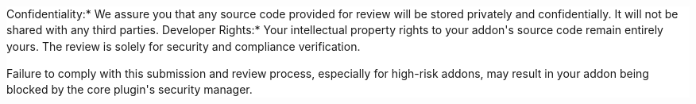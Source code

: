    Confidentiality:* We assure you that any source code provided for review will be stored privately and confidentially. It will not be shared with any
 third parties.
   Developer Rights:* Your intellectual property rights to your addon's source code remain entirely yours. The review is solely for security and
compliance verification.

Failure to comply with this submission and review process, especially for high-risk addons, may result in your addon being blocked by the core plugin's
 security manager.